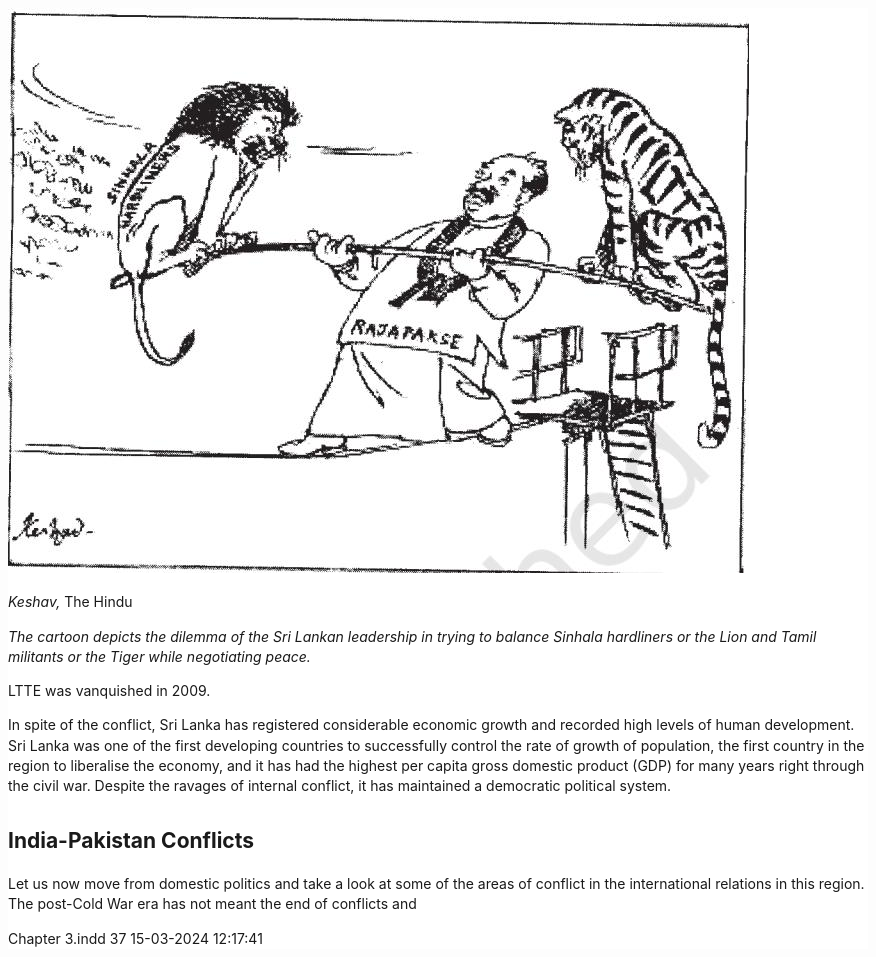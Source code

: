 ![](_page_8_Picture_4.jpeg)

*Keshav,* The Hindu

*The cartoon depicts the dilemma of the Sri Lankan leadership in trying to balance Sinhala hardliners or the Lion and Tamil militants or the Tiger while negotiating peace.* 

LTTE was vanquished in 2009.

In spite of the conflict, Sri Lanka has registered considerable economic growth and recorded high levels of human development. Sri Lanka was one of the first developing countries to successfully control the rate of growth of population, the first country in the region to liberalise the economy, and it has had the highest per capita gross domestic product (GDP) for many years right through the civil war. Despite the ravages of internal conflict, it has maintained a democratic political system.

## **India-Pakistan Conflicts**

Let us now move from domestic politics and take a look at some of the areas of conflict in the international relations in this region. The post-Cold War era has not meant the end of conflicts and

Chapter 3.indd 37 15-03-2024 12:17:41
